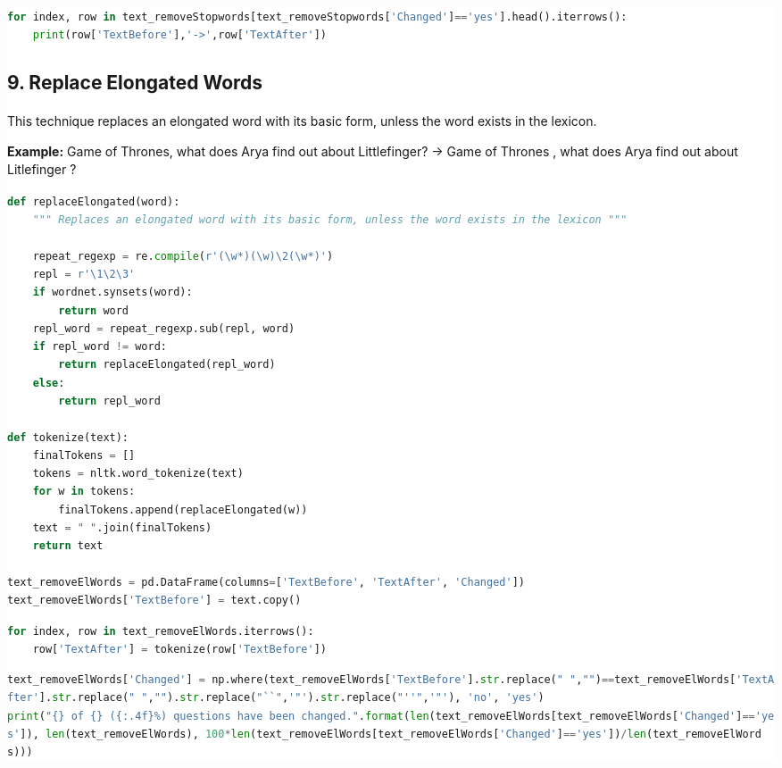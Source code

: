 
```python
for index, row in text_removeStopwords[text_removeStopwords['Changed']=='yes'].head().iterrows():
    print(row['TextBefore'],'->',row['TextAfter'])
```

## 9. Replace Elongated Words
This technique replaces an elongated word with its basic form, unless the word exists in the lexicon.

**Example:** Game of Thrones, what does Arya find out about Littlefinger? -> Game of Thrones , what does Arya find out about Litlefinger ?


```python
def replaceElongated(word):
    """ Replaces an elongated word with its basic form, unless the word exists in the lexicon """

    repeat_regexp = re.compile(r'(\w*)(\w)\2(\w*)')
    repl = r'\1\2\3'
    if wordnet.synsets(word):
        return word
    repl_word = repeat_regexp.sub(repl, word)
    if repl_word != word:      
        return replaceElongated(repl_word)
    else:       
        return repl_word
    
def tokenize(text):
    finalTokens = []
    tokens = nltk.word_tokenize(text)
    for w in tokens:
        finalTokens.append(replaceElongated(w))
    text = " ".join(finalTokens)
    return text

text_removeElWords = pd.DataFrame(columns=['TextBefore', 'TextAfter', 'Changed'])
text_removeElWords['TextBefore'] = text.copy()
```


```python
for index, row in text_removeElWords.iterrows():
    row['TextAfter'] = tokenize(row['TextBefore'])
```


```python
text_removeElWords['Changed'] = np.where(text_removeElWords['TextBefore'].str.replace(" ","")==text_removeElWords['TextAfter'].str.replace(" ","").str.replace("``",'"').str.replace("''",'"'), 'no', 'yes')
print("{} of {} ({:.4f}%) questions have been changed.".format(len(text_removeElWords[text_removeElWords['Changed']=='yes']), len(text_removeElWords), 100*len(text_removeElWords[text_removeElWords['Changed']=='yes'])/len(text_removeElWords)))
```
